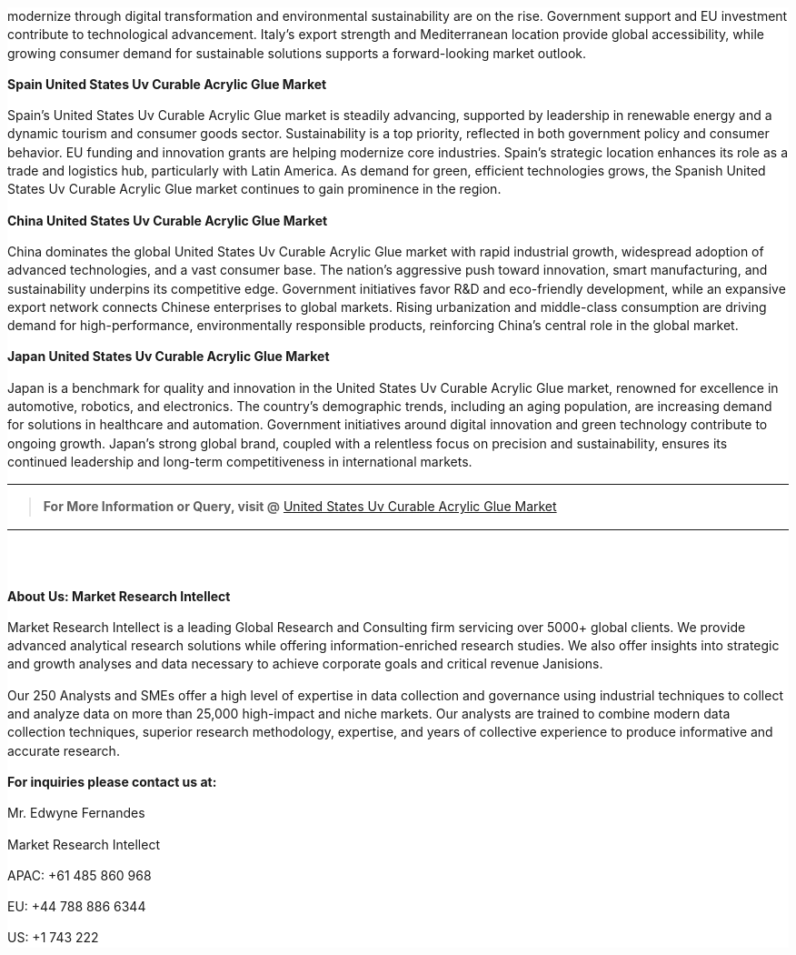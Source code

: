modernize through digital transformation and environmental sustainability are on the rise. Government support and EU investment contribute to technological advancement. Italy&rsquo;s export strength and Mediterranean location provide global accessibility, while growing consumer demand for sustainable solutions supports a forward-looking market outlook.</p><p class="" data-start="4424" data-end="4975"><strong data-start="4424" data-end="4445">Spain United States Uv Curable Acrylic Glue Market</strong></p><p class="" data-start="4424" data-end="4975">Spain&rsquo;s United States Uv Curable Acrylic Glue market is steadily advancing, supported by leadership in renewable energy and a dynamic tourism and consumer goods sector. Sustainability is a top priority, reflected in both government policy and consumer behavior. EU funding and innovation grants are helping modernize core industries. Spain&rsquo;s strategic location enhances its role as a trade and logistics hub, particularly with Latin America. As demand for green, efficient technologies grows, the Spanish United States Uv Curable Acrylic Glue market continues to gain prominence in the region.</p><p class="" data-start="4977" data-end="5589"><strong data-start="4977" data-end="4998">China United States Uv Curable Acrylic Glue Market</strong></p><p class="" data-start="4977" data-end="5589">China dominates the global United States Uv Curable Acrylic Glue market with rapid industrial growth, widespread adoption of advanced technologies, and a vast consumer base. The nation&rsquo;s aggressive push toward innovation, smart manufacturing, and sustainability underpins its competitive edge. Government initiatives favor R&amp;D and eco-friendly development, while an expansive export network connects Chinese enterprises to global markets. Rising urbanization and middle-class consumption are driving demand for high-performance, environmentally responsible products, reinforcing China&rsquo;s central role in the global market.</p><p class="" data-start="5591" data-end="6162"><strong data-start="5591" data-end="5612">Japan United States Uv Curable Acrylic Glue Market</strong></p><p class="" data-start="5591" data-end="6162">Japan is a benchmark for quality and innovation in the United States Uv Curable Acrylic Glue market, renowned for excellence in automotive, robotics, and electronics. The country&rsquo;s demographic trends, including an aging population, are increasing demand for solutions in healthcare and automation. Government initiatives around digital innovation and green technology contribute to ongoing growth. Japan&rsquo;s strong global brand, coupled with a relentless focus on precision and sustainability, ensures its continued leadership and long-term competitiveness in international markets.</p><hr /><blockquote><p><span class="font-[700]"><strong>For More Information or Query, visit&nbsp;@</strong>&nbsp;</span><span class="font-[700]"><a href="https://www.marketresearchintellect.com/product/global-uv-curable-acrylic-glue-market-size-and-forecast/?utm_source=Linkedin&utm_medium=019" target="_blank" data-tracking-control-name="article-ssr-frontend-pulse_little-text-block" data-tracking-will-navigate="" data-test-link="">United States Uv Curable Acrylic Glue Market</a></span></p></blockquote><hr /><h3>&nbsp;</h3><p><strong><span class="font-[700]">About Us: Market Research Intellect</span></strong></p><p><span class="">Market Research Intellect is a leading Global Research and Consulting firm servicing over 5000+ global clients. We provide advanced analytical research solutions while offering information-enriched research studies.&nbsp;</span>We also offer insights into strategic and growth analyses and data necessary to achieve corporate goals and critical revenue Janisions.</p><p><span class="">Our 250 Analysts and SMEs offer a high level of expertise in data collection and governance using industrial techniques to collect and analyze data on more than 25,000 high-impact and niche markets. Our analysts are trained to combine modern data collection techniques, superior research methodology, expertise, and years of collective experience to produce informative and accurate research.</span></p><p><strong>For inquiries please contact us at:</strong></p><p>Mr. Edwyne Fernandes</p><p>Market Research Intellect</p><p>APAC: +61 485 860 968</p><p>EU: +44 788 886 6344</p><p>US: +1 743 222